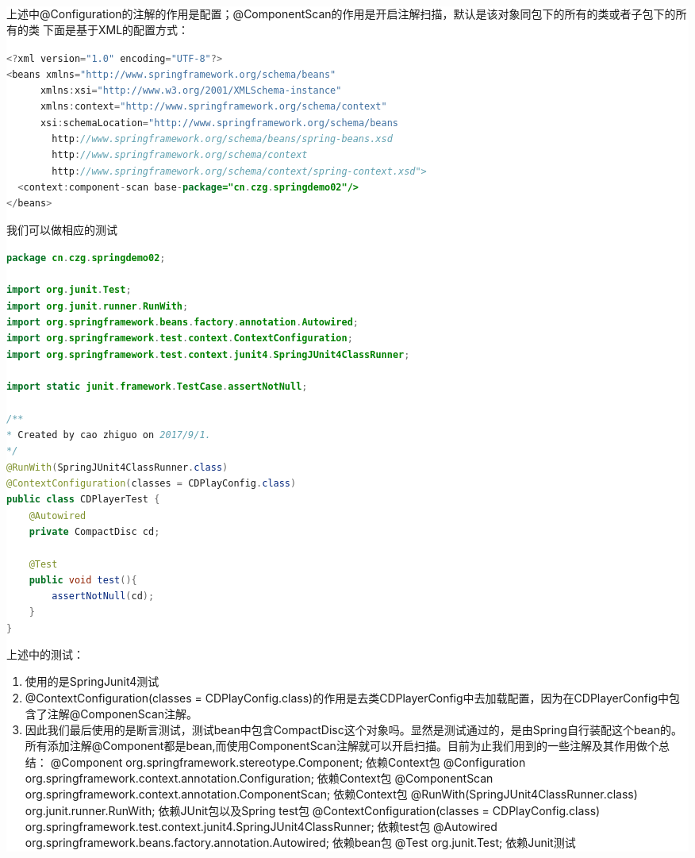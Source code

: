 上述中@Configuration的注解的作用是配置；@ComponentScan的作用是开启注解扫描，默认是该对象同包下的所有的类或者子包下的所有的类
下面是基于XML的配置方式：

```java
<?xml version="1.0" encoding="UTF-8"?>
<beans xmlns="http://www.springframework.org/schema/beans"
      xmlns:xsi="http://www.w3.org/2001/XMLSchema-instance"
      xmlns:context="http://www.springframework.org/schema/context"
      xsi:schemaLocation="http://www.springframework.org/schema/beans
        http://www.springframework.org/schema/beans/spring-beans.xsd
        http://www.springframework.org/schema/context
        http://www.springframework.org/schema/context/spring-context.xsd">
  <context:component-scan base-package="cn.czg.springdemo02"/>
</beans>
```

我们可以做相应的测试

```java
package cn.czg.springdemo02;

import org.junit.Test;
import org.junit.runner.RunWith;
import org.springframework.beans.factory.annotation.Autowired;
import org.springframework.test.context.ContextConfiguration;
import org.springframework.test.context.junit4.SpringJUnit4ClassRunner;

import static junit.framework.TestCase.assertNotNull;

/**
* Created by cao zhiguo on 2017/9/1.
*/
@RunWith(SpringJUnit4ClassRunner.class)
@ContextConfiguration(classes = CDPlayConfig.class)
public class CDPlayerTest {
    @Autowired
    private CompactDisc cd;

    @Test
    public void test(){
        assertNotNull(cd);
    }
}
```

上述中的测试：
1) 使用的是SpringJunit4测试
2) @ContextConfiguration(classes = CDPlayConfig.class)的作用是去类CDPlayerConfig中去加载配置，因为在CDPlayerConfig中包含了注解@ComponenScan注解。
3) 因此我们最后使用的是断言测试，测试bean中包含CompactDisc这个对象吗。显然是测试通过的，是由Spring自行装配这个bean的。所有添加注解@Component都是bean,而使用ComponentScan注解就可以开启扫描。目前为止我们用到的一些注解及其作用做个总结：
@Component org.springframework.stereotype.Component; 依赖Context包
@Configuration org.springframework.context.annotation.Configuration; 依赖Context包
@ComponentScan org.springframework.context.annotation.ComponentScan; 依赖Context包
@RunWith(SpringJUnit4ClassRunner.class) org.junit.runner.RunWith; 依赖JUnit包以及Spring test包
@ContextConfiguration(classes = CDPlayConfig.class)
org.springframework.test.context.junit4.SpringJUnit4ClassRunner; 依赖test包
@Autowired org.springframework.beans.factory.annotation.Autowired; 依赖bean包
@Test org.junit.Test; 依赖Junit测试
